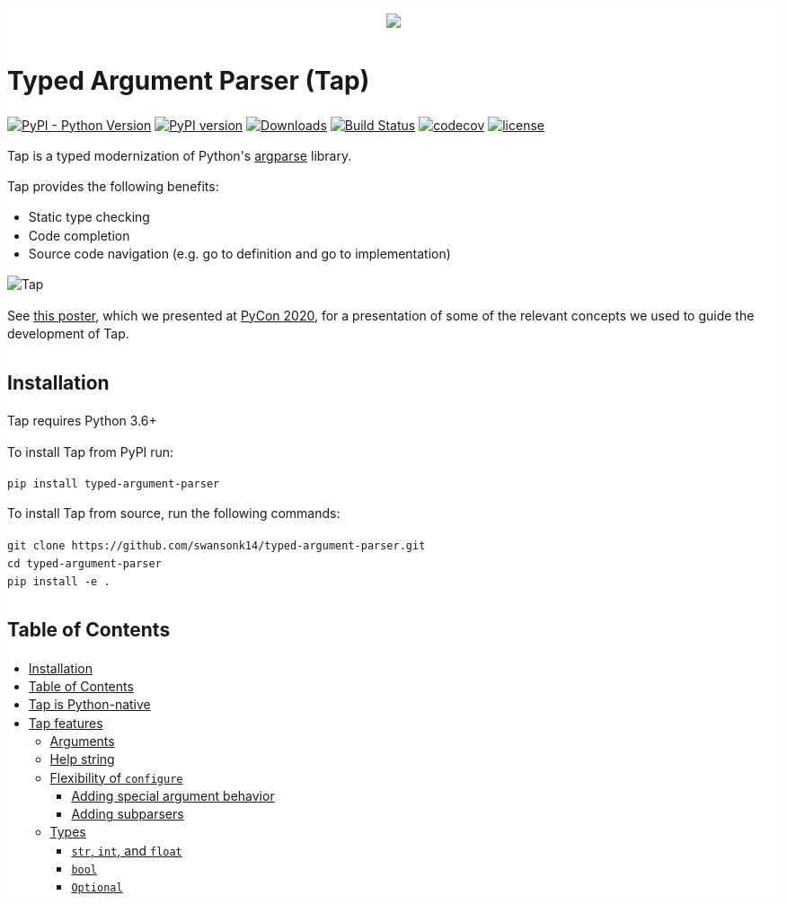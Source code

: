 <p align="center">
   <img src="images/logo.png" width="40%" align="middle">
</p>

# Typed Argument Parser (Tap)

[![PyPI - Python Version](https://img.shields.io/pypi/pyversions/typed-argument-parser)](https://badge.fury.io/py/typed-argument-parser)
[![PyPI version](https://badge.fury.io/py/typed-argument-parser.svg)](https://badge.fury.io/py/typed-argument-parser)
[![Downloads](https://pepy.tech/badge/typed-argument-parser)](https://pepy.tech/project/typed-argument-parser)
[![Build Status](https://github.com/swansonk14/typed-argument-parser/workflows/tests/badge.svg)](https://github.com/swansonk14/typed-argument-parser)
[![codecov](https://codecov.io/gh/swansonk14/typed-argument-parser/branch/main/graph/badge.svg)](https://codecov.io/gh/swansonk14/typed-argument-parser)
[![license](https://img.shields.io/github/license/swansonk14/typed-argument-parser.svg)](https://github.com/swansonk14/typed-argument-parser/blob/main/LICENSE.txt)

Tap is a typed modernization of Python's [argparse](https://docs.python.org/3/library/argparse.html) library.

Tap provides the following benefits:
- Static type checking
- Code completion
- Source code navigation (e.g. go to definition and go to implementation)

![Tap](https://github.com/swansonk14/typed-argument-parser/raw/main/images/tap.png)

See [this poster](https://docs.google.com/presentation/d/1AirN6gpiq4P1L8K003EsXmobVxP3A4AVEIR2KOEQN7Y/edit?usp=sharing), which we presented at [PyCon 2020](https://us.pycon.org/2020/), for a presentation of some of the relevant concepts we used to guide the development of Tap. 

## Installation

Tap requires Python 3.6+

To install Tap from PyPI run: 
```
pip install typed-argument-parser
```

To install Tap from source, run the following commands:

```
git clone https://github.com/swansonk14/typed-argument-parser.git
cd typed-argument-parser
pip install -e .
```

## Table of Contents

* [Installation](#installation)
* [Table of Contents](#table-of-contents)
* [Tap is Python-native](#tap-is-python-native)
* [Tap features](#tap-features)
  + [Arguments](#arguments)
  + [Help string](#help-string)
  + [Flexibility of `configure`](#flexibility-of--configure-)
    - [Adding special argument behavior](#adding-special-argument-behavior)
    - [Adding subparsers](#adding-subparsers)
  + [Types](#types)
    - [`str`, `int`, and `float`](#-str----int---and--float-)
    - [`bool`](#-bool-)
    - [`Optional`](#-optional-)